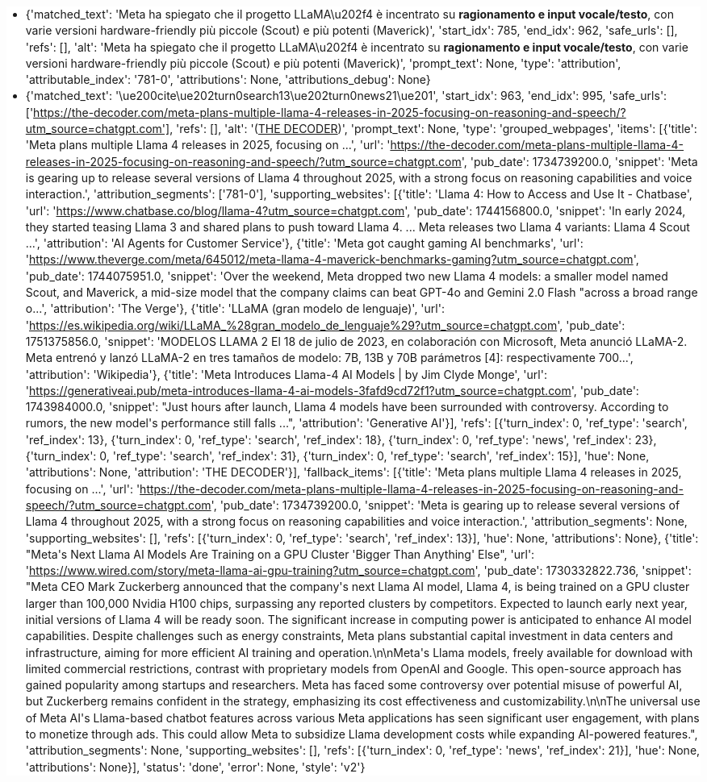 - {'matched_text': 'Meta ha spiegato che il progetto LLaMA\u202f4 è incentrato su **ragionamento e input vocale/testo**, con varie versioni hardware-friendly più piccole (Scout) e più potenti (Maverick)', 'start_idx': 785, 'end_idx': 962, 'safe_urls': [], 'refs': [], 'alt': 'Meta ha spiegato che il progetto LLaMA\u202f4 è incentrato su **ragionamento e input vocale/testo**, con varie versioni hardware-friendly più piccole (Scout) e più potenti (Maverick)', 'prompt_text': None, 'type': 'attribution', 'attributable_index': '781-0', 'attributions': None, 'attributions_debug': None}
- {'matched_text': '\ue200cite\ue202turn0search13\ue202turn0news21\ue201', 'start_idx': 963, 'end_idx': 995, 'safe_urls': ['https://the-decoder.com/meta-plans-multiple-llama-4-releases-in-2025-focusing-on-reasoning-and-speech/?utm_source=chatgpt.com'], 'refs': [], 'alt': '([THE DECODER](https://the-decoder.com/meta-plans-multiple-llama-4-releases-in-2025-focusing-on-reasoning-and-speech/?utm_source=chatgpt.com))', 'prompt_text': None, 'type': 'grouped_webpages', 'items': [{'title': 'Meta plans multiple Llama 4 releases in 2025, focusing on ...', 'url': 'https://the-decoder.com/meta-plans-multiple-llama-4-releases-in-2025-focusing-on-reasoning-and-speech/?utm_source=chatgpt.com', 'pub_date': 1734739200.0, 'snippet': 'Meta is gearing up to release several versions of Llama 4 throughout 2025, with a strong focus on reasoning capabilities and voice interaction.', 'attribution_segments': ['781-0'], 'supporting_websites': [{'title': 'Llama 4: How to Access and Use It - Chatbase', 'url': 'https://www.chatbase.co/blog/llama-4?utm_source=chatgpt.com', 'pub_date': 1744156800.0, 'snippet': 'In early 2024, they started teasing Llama 3 and shared plans to push toward Llama 4. ... Meta releases two Llama 4 variants: Llama 4 Scout ...', 'attribution': 'AI Agents for Customer Service'}, {'title': 'Meta got caught gaming AI benchmarks', 'url': 'https://www.theverge.com/meta/645012/meta-llama-4-maverick-benchmarks-gaming?utm_source=chatgpt.com', 'pub_date': 1744075951.0, 'snippet': 'Over the weekend, Meta dropped two new Llama 4 models: a smaller model named Scout, and Maverick, a mid-size model that the company claims can beat GPT-4o and Gemini 2.0 Flash "across a broad range o...', 'attribution': 'The Verge'}, {'title': 'LLaMA (gran modelo de lenguaje)', 'url': 'https://es.wikipedia.org/wiki/LLaMA_%28gran_modelo_de_lenguaje%29?utm_source=chatgpt.com', 'pub_date': 1751375856.0, 'snippet': 'MODELOS  LLAMA 2  El 18 de julio de 2023, en colaboración con Microsoft, Meta anunció LLaMA-2. Meta entrenó y lanzó LLaMA-2 en tres tamaños de modelo: 7B, 13B y 70B parámetros [4]: respectivamente 700...', 'attribution': 'Wikipedia'}, {'title': 'Meta Introduces Llama-4 AI Models | by Jim Clyde Monge', 'url': 'https://generativeai.pub/meta-introduces-llama-4-ai-models-3fafd9cd72f1?utm_source=chatgpt.com', 'pub_date': 1743984000.0, 'snippet': "Just hours after launch, Llama 4 models have been surrounded with controversy. According to rumors, the new model's performance still falls ...", 'attribution': 'Generative AI'}], 'refs': [{'turn_index': 0, 'ref_type': 'search', 'ref_index': 13}, {'turn_index': 0, 'ref_type': 'search', 'ref_index': 18}, {'turn_index': 0, 'ref_type': 'news', 'ref_index': 23}, {'turn_index': 0, 'ref_type': 'search', 'ref_index': 31}, {'turn_index': 0, 'ref_type': 'search', 'ref_index': 15}], 'hue': None, 'attributions': None, 'attribution': 'THE DECODER'}], 'fallback_items': [{'title': 'Meta plans multiple Llama 4 releases in 2025, focusing on ...', 'url': 'https://the-decoder.com/meta-plans-multiple-llama-4-releases-in-2025-focusing-on-reasoning-and-speech/?utm_source=chatgpt.com', 'pub_date': 1734739200.0, 'snippet': 'Meta is gearing up to release several versions of Llama 4 throughout 2025, with a strong focus on reasoning capabilities and voice interaction.', 'attribution_segments': None, 'supporting_websites': [], 'refs': [{'turn_index': 0, 'ref_type': 'search', 'ref_index': 13}], 'hue': None, 'attributions': None}, {'title': "Meta's Next Llama AI Models Are Training on a GPU Cluster 'Bigger Than Anything' Else", 'url': 'https://www.wired.com/story/meta-llama-ai-gpu-training?utm_source=chatgpt.com', 'pub_date': 1730332822.736, 'snippet': "Meta CEO Mark Zuckerberg announced that the company's next Llama AI model, Llama 4, is being trained on a GPU cluster larger than 100,000 Nvidia H100 chips, surpassing any reported clusters by competitors. Expected to launch early next year, initial versions of Llama 4 will be ready soon. The significant increase in computing power is anticipated to enhance AI model capabilities. Despite challenges such as energy constraints, Meta plans substantial capital investment in data centers and infrastructure, aiming for more efficient AI training and operation.\n\nMeta's Llama models, freely available for download with limited commercial restrictions, contrast with proprietary models from OpenAI and Google. This open-source approach has gained popularity among startups and researchers. Meta has faced some controversy over potential misuse of powerful AI, but Zuckerberg remains confident in the strategy, emphasizing its cost effectiveness and customizability.\n\nThe universal use of Meta AI's Llama-based chatbot features across various Meta applications has seen significant user engagement, with plans to monetize through ads. This could allow Meta to subsidize Llama development costs while expanding AI-powered features.", 'attribution_segments': None, 'supporting_websites': [], 'refs': [{'turn_index': 0, 'ref_type': 'news', 'ref_index': 21}], 'hue': None, 'attributions': None}], 'status': 'done', 'error': None, 'style': 'v2'}